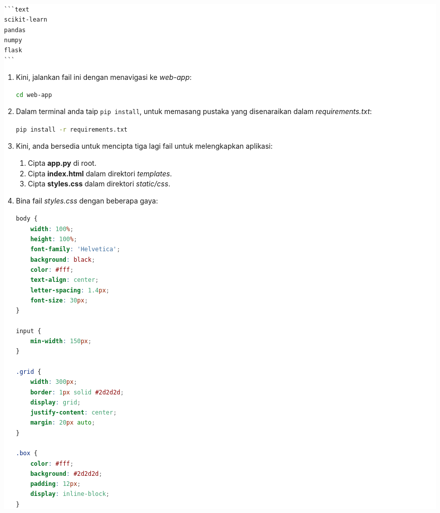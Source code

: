     ```text
    scikit-learn
    pandas
    numpy
    flask
    ```

1. Kini, jalankan fail ini dengan menavigasi ke _web-app_:

    ```bash
    cd web-app
    ```

1. Dalam terminal anda taip `pip install`, untuk memasang pustaka yang disenaraikan dalam _requirements.txt_:

    ```bash
    pip install -r requirements.txt
    ```

1. Kini, anda bersedia untuk mencipta tiga lagi fail untuk melengkapkan aplikasi:

    1. Cipta **app.py** di root.
    2. Cipta **index.html** dalam direktori _templates_.
    3. Cipta **styles.css** dalam direktori _static/css_.

1. Bina fail _styles.css_ dengan beberapa gaya:

    ```css
    body {
    	width: 100%;
    	height: 100%;
    	font-family: 'Helvetica';
    	background: black;
    	color: #fff;
    	text-align: center;
    	letter-spacing: 1.4px;
    	font-size: 30px;
    }
    
    input {
    	min-width: 150px;
    }
    
    .grid {
    	width: 300px;
    	border: 1px solid #2d2d2d;
    	display: grid;
    	justify-content: center;
    	margin: 20px auto;
    }
    
    .box {
    	color: #fff;
    	background: #2d2d2d;
    	padding: 12px;
    	display: inline-block;
    }
    ```
